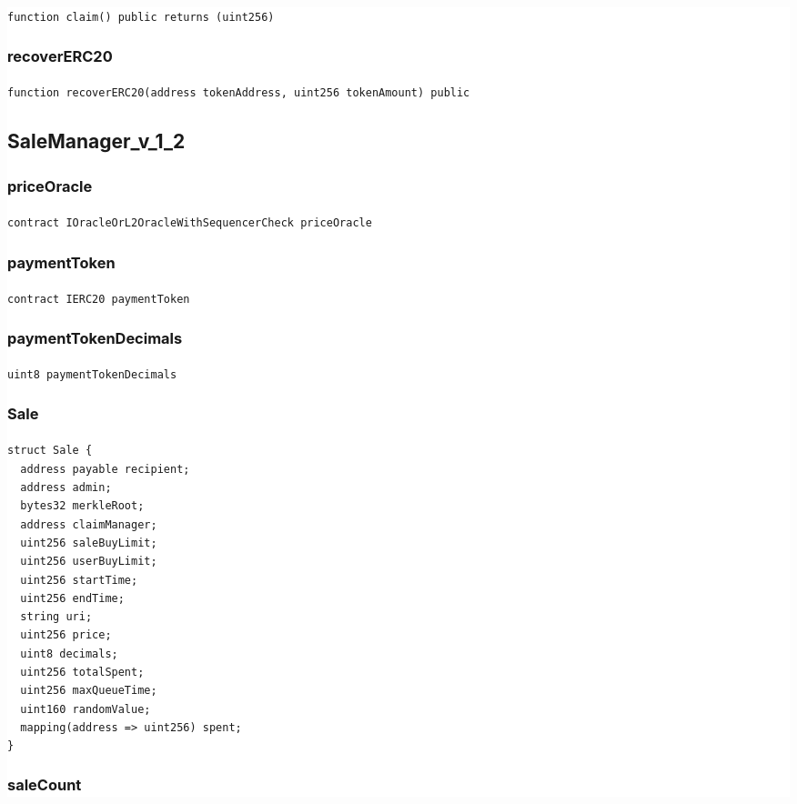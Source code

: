 ```solidity
function claim() public returns (uint256)
```

### recoverERC20

```solidity
function recoverERC20(address tokenAddress, uint256 tokenAmount) public
```

## SaleManager_v_1_2

### priceOracle

```solidity
contract IOracleOrL2OracleWithSequencerCheck priceOracle
```

### paymentToken

```solidity
contract IERC20 paymentToken
```

### paymentTokenDecimals

```solidity
uint8 paymentTokenDecimals
```

### Sale

```solidity
struct Sale {
  address payable recipient;
  address admin;
  bytes32 merkleRoot;
  address claimManager;
  uint256 saleBuyLimit;
  uint256 userBuyLimit;
  uint256 startTime;
  uint256 endTime;
  string uri;
  uint256 price;
  uint8 decimals;
  uint256 totalSpent;
  uint256 maxQueueTime;
  uint160 randomValue;
  mapping(address => uint256) spent;
}
```

### saleCount

